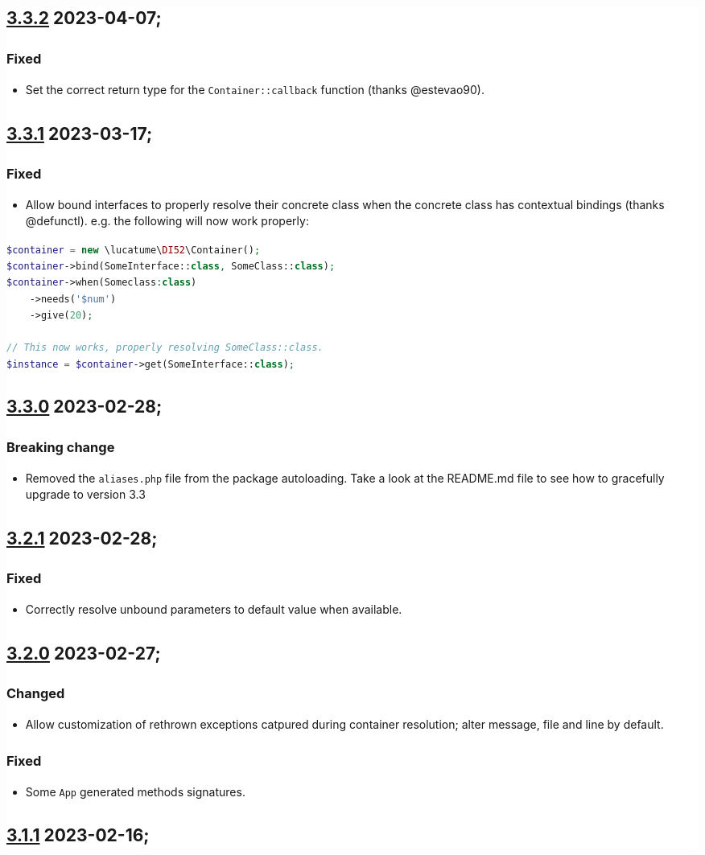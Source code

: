 ## [3.3.2] 2023-04-07;

### Fixed

- Set the correct return type for the `Container::callback` function (thanks @estevao90).

## [3.3.1] 2023-03-17;

### Fixed

- Allow bound interfaces to properly resolve their concrete class when the concrete class has contextual bindings (thanks @defunctl). e.g. the following will now work properly:

```php
$container = new \lucatume\DI52\Container();
$container->bind(SomeInterface::class, SomeClass::class);
$container->when(Someclass:class)
    ->needs('$num')
    ->give(20);

// This now works, properly resolving SomeClass::class.
$instance = $container->get(SomeInterface::class);
```

## [3.3.0] 2023-02-28;

### Breaking change

- Removed the `aliases.php` file from the package autoloading. Take a look at the README.md file to see how to gracefully upgrade to version 3.3

## [3.2.1] 2023-02-28;

### Fixed

- Correctly resolve unbound parameters to default value when available.

## [3.2.0] 2023-02-27;

### Changed

- Allow customization of rethrown exceptions catpured during container resolution; alter message, file and line by default.

### Fixed

- Some `App` generated methods signatures.

## [3.1.1] 2023-02-16;


[1.0.2]: https://github.com/lucatume/di52/compare/1.0.1...1.0.2
[1.0.3]: https://github.com/lucatume/di52/compare/1.0.2...1.0.3
[1.1.0]: https://github.com/lucatume/di52/compare/1.0.3...1.1.0
[1.1.1]: https://github.com/lucatume/di52/compare/1.0.3...1.1.2
[1.1.2]: https://github.com/lucatume/di52/compare/1.0.3...1.1.2
[1.2.0]: https://github.com/lucatume/di52/compare/1.1.2...1.2.0
[1.2.0]: https://github.com/lucatume/di52/compare/1.1.2...1.2.0
[1.2.1]: https://github.com/lucatume/di52/compare/1.2.0...1.2.1
[1.2.2]: https://github.com/lucatume/di52/compare/1.2.1...1.2.2
[1.2.3]: https://github.com/lucatume/di52/compare/1.2.2...1.2.3
[1.2.4]: https://github.com/lucatume/di52/compare/1.2.3...1.2.4
[1.2.5]: https://github.com/lucatume/di52/compare/1.2.4...1.2.5
[1.2.6]: https://github.com/lucatume/di52/compare/1.2.5...1.2.6
[1.3.0]: https://github.com/lucatume/di52/compare/1.2.6...1.3.0
[1.3.1]: https://github.com/lucatume/di52/compare/1.3.0...1.3.1
[1.3.2]: https://github.com/lucatume/di52/compare/1.3.1...1.3.2
[1.4.0]: https://github.com/lucatume/di52/compare/1.3.1...1.4.0
[1.4.1]: https://github.com/lucatume/di52/compare/1.4.0...1.4.1
[1.4.1b]: https://github.com/lucatume/di52/compare/1.4.1...1.4.1b
[1.4.2]: https://github.com/lucatume/di52/compare/1.4.1b...1.4.2
[1.4.3]: https://github.com/lucatume/di52/compare/1.4.2...1.4.3
[1.4.4]: https://github.com/lucatume/di52/compare/1.4.3...1.4.4
[1.4.5]: https://github.com/lucatume/di52/compare/1.4.4...1.4.5
[2.0.0]: https://github.com/lucatume/di52/compare/1.4.5...2.0.0
[2.0.1]: https://github.com/lucatume/di52/compare/2.0.0...2.0.1
[2.0.2]: https://github.com/lucatume/di52/compare/2.0.1...2.0.2
[2.0.3]: https://github.com/lucatume/di52/compare/2.0.2...2.0.3
[2.0.4]: https://github.com/lucatume/di52/compare/2.0.3...2.0.4
[2.0.5]: https://github.com/lucatume/di52/compare/2.0.4...2.0.5
[2.0.6]: https://github.com/lucatume/di52/compare/2.0.5...2.0.6
[2.0.7]: https://github.com/lucatume/di52/compare/2.0.6...2.0.7
[2.0.8]: https://github.com/lucatume/di52/compare/2.0.7...2.0.8
[2.0.9]: https://github.com/lucatume/di52/compare/2.0.8...2.0.9
[2.0.10]: https://github.com/lucatume/di52/compare/2.0.9...2.0.10
[2.0.11]: https://github.com/lucatume/di52/compare/2.0.10...2.0.11
[2.0.12]: https://github.com/lucatume/di52/compare/2.0.11...2.0.12
[2.1.0]: https://github.com/lucatume/di52/compare/2.0.12...2.1.0
[2.1.1]: https://github.com/lucatume/di52/compare/2.1.0...2.1.1
[2.1.2]: https://github.com/lucatume/di52/compare/2.1.1...2.1.2
[2.1.3]: https://github.com/lucatume/di52/compare/2.1.2...2.1.3
[2.1.4]: https://github.com/lucatume/di52/compare/2.1.3...2.1.4
[2.1.5]: https://github.com/lucatume/di52/compare/2.1.4...2.1.5
[3.0.0]: https://github.com/lucatume/di52/compare/2.1.5...3.0.0
[3.0.1]: https://github.com/lucatume/di52/compare/3.0.0...3.0.1
[3.0.1]: https://github.com/lucatume/di52/compare/3.0.1...3.0.1
[3.0.2]: https://github.com/lucatume/di52/compare/3.0.1...3.0.2
[3.0.3]: https://github.com/lucatume/di52/compare/3.0.2...3.0.3
[3.1.0]: https://github.com/lucatume/di52/compare/3.0.3...3.1.0
[3.1.1]: https://github.com/lucatume/di52/compare/3.1.0...3.1.1
[3.2.0]: https://github.com/lucatume/di52/compare/3.1.1...3.2.0
[3.2.1]: https://github.com/lucatume/di52/compare/3.2.0...3.2.1
[3.3.0]: https://github.com/lucatume/di52/compare/3.2.1...3.3.0
[3.3.1]: https://github.com/lucatume/di52/compare/3.3.0...3.3.1
[3.3.2]: https://github.com/lucatume/di52/compare/3.3.1...3.3.2
[3.3.3]: https://github.com/lucatume/di52/compare/3.3.2...3.3.3
[3.3.4]: https://github.com/lucatume/di52/compare/3.3.3...3.3.4
[3.3.5]: https://github.com/lucatume/di52/compare/3.3.4...3.3.5
[3.3.6]: https://github.com/lucatume/di52/compare/3.3.5...3.3.6
[3.3.7]: https://github.com/lucatume/di52/compare/3.3.6...3.3.7
[unreleased]: https://github.com/lucatume/di52/compare/3.3.7...HEAD